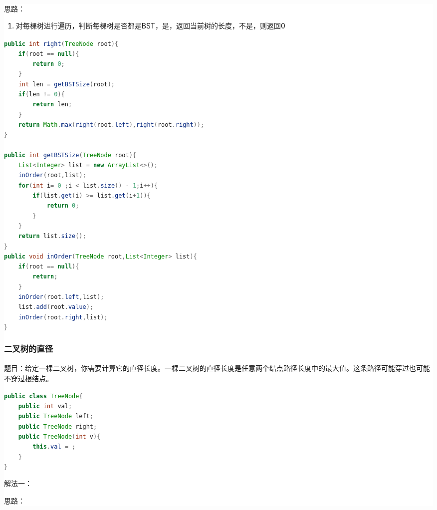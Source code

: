 思路：

1. 对每棵树进行遍历，判断每棵树是否都是BST，是，返回当前树的长度，不是，则返回0

~~~java
public int right(TreeNode root){
    if(root == null){
        return 0;
    }
    int len = getBSTSize(root);
    if(len != 0){
        return len;
    }
    return Math.max(right(root.left),right(root.right));
}

public int getBSTSize(TreeNode root){
    List<Integer> list = new ArrayList<>();
    inOrder(root,list);
    for(int i= 0 ;i < list.size() - 1;i++){
        if(list.get(i) >= list.get(i+1)){
            return 0;
        }
    }
    return list.size();
}
public void inOrder(TreeNode root,List<Integer> list){
    if(root == null){
        return;
    }
    inOrder(root.left,list);
    list.add(root.value);
    inOrder(root.right,list);
}
~~~

### 二叉树的直径

题目：给定一棵二叉树，你需要计算它的直径长度。一棵二叉树的直径长度是任意两个结点路径长度中的最大值。这条路径可能穿过也可能不穿过根结点。

~~~java
public class TreeNode{
    public int val;
    public TreeNode left;
    public TreeNode right;
    public TreeNode(int v){
        this.val = ;
    }
}
~~~

解法一：

思路：
